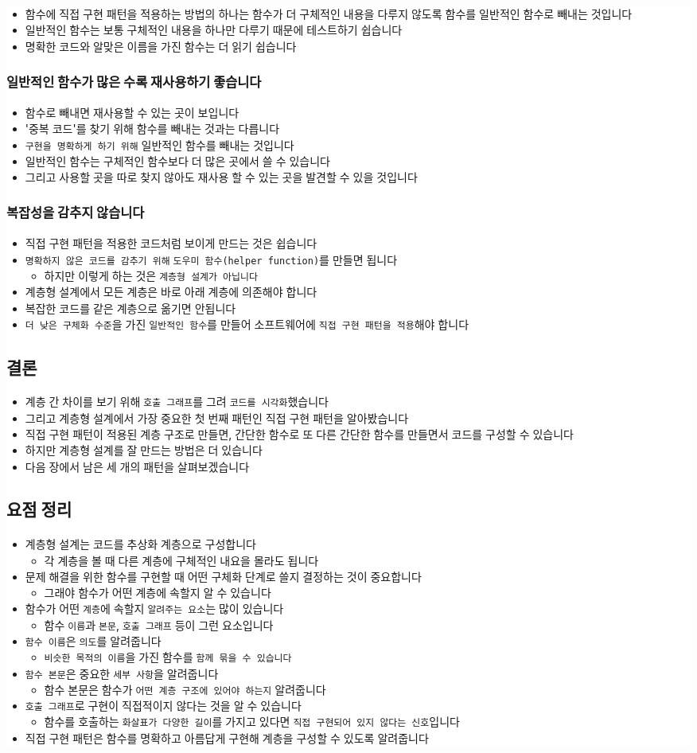 - 함수에 직접 구현 패턴을 적용하는 방법의 하나는 함수가 더 구체적인 내용을 다루지 않도록 함수를 일반적인 함수로 빼내는 것입니다
- 일반적인 함수는 보통 구체적인 내용을 하나만 다루기 때문에 테스트하기 쉽습니다
- 명확한 코드와 알맞은 이름을 가진 함수는 더 읽기 쉽습니다

### 일반적인 함수가 많은 수록 재사용하기 좋습니다

- 함수로 빼내면 재사용할 수 있는 곳이 보입니다
- '중복 코드'를 찾기 위해 함수를 빼내는 것과는 다릅니다
- `구현을 명확하게 하기 위해` 일반적인 함수를 빼내는 것입니다
- 일반적인 함수는 구체적인 함수보다 더 많은 곳에서 쓸 수 있습니다
- 그리고 사용할 곳을 따로 찾지 않아도 재사용 할 수 있는 곳을 발견할 수 있을 것입니다

### 복잡성을 감추지 않습니다

- 직접 구현 패턴을 적용한 코드처럼 보이게 만드는 것은 쉽습니다
- `명확하지 않은 코드를 감추기 위해` `도우미 함수(helper function)`를 만들면 됩니다
  - 하지만 이렇게 하는 것은 `계층형 설계가 아닙니다`
- 계층형 설계에서 모든 계층은 바로 아래 계층에 의존해야 합니다
- 복잡한 코드를 같은 계층으로 옮기면 안됩니다
- `더 낮은 구체화 수준`을 가진 `일반적인 함수`를 만들어 소프트웨어에 `직접 구현 패턴을 적용`해야 합니다

## 결론

- 계층 간 차이를 보기 위해 `호출 그래프`를 그려 `코드를 시각화`했습니다
- 그리고 계층형 설계에서 가장 중요한 첫 번째 패턴인 직접 구현 패턴을 알아봤습니다
- 직접 구현 패턴이 적용된 계층 구조로 만들면, 간단한 함수로 또 다른 간단한 함수를 만들면서 코드를 구성할 수 있습니다
- 하지만 계층형 설계를 잘 만드는 방법은 더 있습니다
- 다음 장에서 남은 세 개의 패턴을 살펴보겠습니다

## 요점 정리

- 계층형 설계는 코드를 추상화 계층으로 구성합니다
  - 각 계층을 볼 때 다른 계층에 구체적인 내요을 몰라도 됩니다
- 문제 해결을 위한 함수를 구현할 때 어떤 구체화 단계로 쓸지 결정하는 것이 중요합니다
  - 그래야 함수가 어떤 계층에 속할지 알 수 있습니다
- 함수가 어떤 `계층`에 속할지 `알려주는 요소`는 많이 있습니다
  - 함수 `이름`과 `본문`, `호출 그래프` 등이 그런 요소입니다
- `함수 이름`은 `의도`를 알려줍니다
  - `비슷한 목적의 이름`을 가진 함수를 `함께 묶을 수 있습니다`
- `함수 본문`은 중요한 `세부 사항`을 알려줍니다
  - 함수 본문은 함수가 `어떤 계층 구조에 있어야 하는지` 알려줍니다
- `호출 그래프`로 구현이 직접적이지 않다는 것을 알 수 있습니다
  - 함수를 호출하는 `화살표가 다양한 길이`를 가지고 있다면 `직접 구현되어 있지 않다는 신호`입니다
- 직접 구현 패턴은 함수를 명확하고 아름답게 구현해 계층을 구성할 수 있도록 알려줍니다
